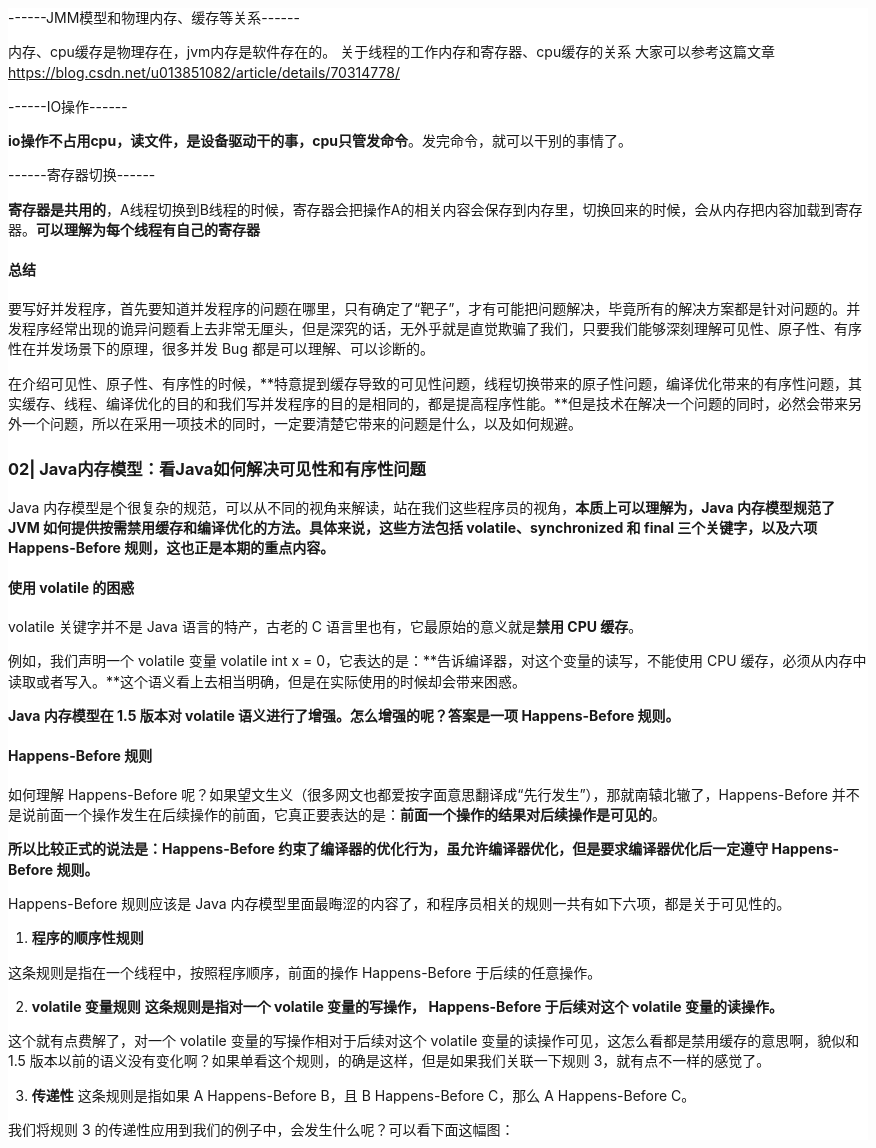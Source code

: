  ------JMM模型和物理内存、缓存等关系------ 

内存、cpu缓存是物理存在，jvm内存是软件存在的。 关于线程的工作内存和寄存器、cpu缓存的关系 大家可以参考这篇文章 https://blog.csdn.net/u013851082/article/details/70314778/  

------IO操作------ 

**io操作不占用cpu，读文件，是设备驱动干的事，cpu只管发命令**。发完命令，就可以干别的事情了。   

------寄存器切换------ 

**寄存器是共用的**，A线程切换到B线程的时候，寄存器会把操作A的相关内容会保存到内存里，切换回来的时候，会从内存把内容加载到寄存器。**可以理解为每个线程有自己的寄存器**

#### 总结

要写好并发程序，首先要知道并发程序的问题在哪里，只有确定了“靶子”，才有可能把问题解决，毕竟所有的解决方案都是针对问题的。并发程序经常出现的诡异问题看上去非常无厘头，但是深究的话，无外乎就是直觉欺骗了我们，只要我们能够深刻理解可见性、原子性、有序性在并发场景下的原理，很多并发 Bug 都是可以理解、可以诊断的。

在介绍可见性、原子性、有序性的时候，**特意提到缓存导致的可见性问题，线程切换带来的原子性问题，编译优化带来的有序性问题，其实缓存、线程、编译优化的目的和我们写并发程序的目的是相同的，都是提高程序性能。**但是技术在解决一个问题的同时，必然会带来另外一个问题，所以在采用一项技术的同时，一定要清楚它带来的问题是什么，以及如何规避。



### 02| Java内存模型：看Java如何解决可见性和有序性问题

Java 内存模型是个很复杂的规范，可以从不同的视角来解读，站在我们这些程序员的视角，**本质上可以理解为，Java 内存模型规范了 JVM 如何提供按需禁用缓存和编译优化的方法。具体来说，这些方法包括 volatile、synchronized 和 final 三个关键字，以及六项 Happens-Before 规则，这也正是本期的重点内容。**

#### 使用 volatile 的困惑

volatile 关键字并不是 Java 语言的特产，古老的 C 语言里也有，它最原始的意义就是**禁用 CPU 缓存**。

例如，我们声明一个 volatile 变量 volatile int x = 0，它表达的是：**告诉编译器，对这个变量的读写，不能使用 CPU 缓存，必须从内存中读取或者写入。**这个语义看上去相当明确，但是在实际使用的时候却会带来困惑。

**Java 内存模型在 1.5 版本对 volatile 语义进行了增强。怎么增强的呢？答案是一项 Happens-Before 规则。**

#### Happens-Before 规则

如何理解 Happens-Before 呢？如果望文生义（很多网文也都爱按字面意思翻译成“先行发生”），那就南辕北辙了，Happens-Before 并不是说前面一个操作发生在后续操作的前面，它真正要表达的是：**前面一个操作的结果对后续操作是可见的**。

**所以比较正式的说法是：Happens-Before 约束了编译器的优化行为，虽允许编译器优化，但是要求编译器优化后一定遵守 Happens-Before 规则。**

Happens-Before 规则应该是 Java 内存模型里面最晦涩的内容了，和程序员相关的规则一共有如下六项，都是关于可见性的。

1. **程序的顺序性规则**

这条规则是指在一个线程中，按照程序顺序，前面的操作 Happens-Before 于后续的任意操作。

2. **volatile 变量规则**
**这条规则是指对一个 volatile 变量的写操作， Happens-Before 于后续对这个 volatile 变量的读操作。**

这个就有点费解了，对一个 volatile 变量的写操作相对于后续对这个 volatile 变量的读操作可见，这怎么看都是禁用缓存的意思啊，貌似和 1.5 版本以前的语义没有变化啊？如果单看这个规则，的确是这样，但是如果我们关联一下规则 3，就有点不一样的感觉了。

3. **传递性**
这条规则是指如果 A Happens-Before B，且 B Happens-Before C，那么 A Happens-Before C。

我们将规则 3 的传递性应用到我们的例子中，会发生什么呢？可以看下面这幅图：

